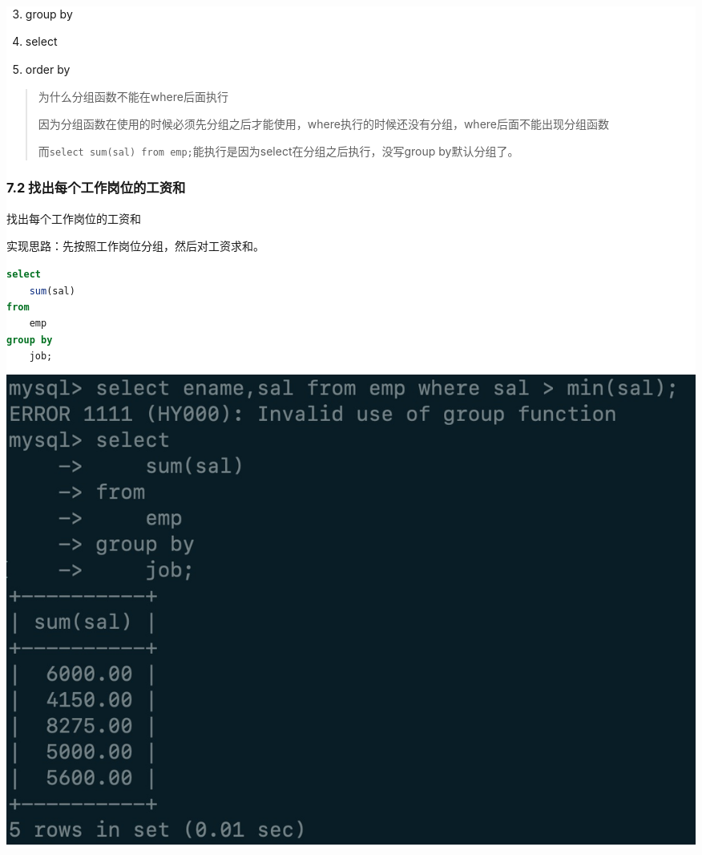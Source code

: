 3. group by

4. select

5. order by

> 为什么分组函数不能在where后面执行
>
> 因为分组函数在使用的时候必须先分组之后才能使用，where执行的时候还没有分组，where后面不能出现分组函数
>
> 而`select sum(sal) from emp;`能执行是因为select在分组之后执行，没写group by默认分组了。

### 7.2 找出每个工作岗位的工资和

找出每个工作岗位的工资和

实现思路：先按照工作岗位分组，然后对工资求和。

```sql
select 
    sum(sal)
from 
    emp
group by
    job;
```

![](pic/Xnip2022-02-25_22-22-42.jpg)
